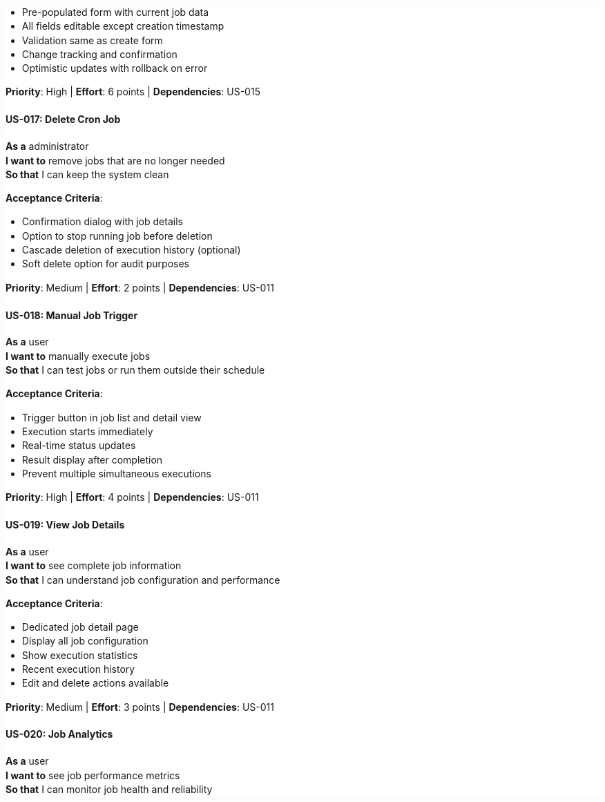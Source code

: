 - Pre-populated form with current job data
- All fields editable except creation timestamp
- Validation same as create form
- Change tracking and confirmation
- Optimistic updates with rollback on error

**Priority**: High | **Effort**: 6 points | **Dependencies**: US-015

#### US-017: Delete Cron Job

**As a** administrator  
**I want to** remove jobs that are no longer needed  
**So that** I can keep the system clean

**Acceptance Criteria**:

- Confirmation dialog with job details
- Option to stop running job before deletion
- Cascade deletion of execution history (optional)
- Soft delete option for audit purposes

**Priority**: Medium | **Effort**: 2 points | **Dependencies**: US-011

#### US-018: Manual Job Trigger

**As a** user  
**I want to** manually execute jobs  
**So that** I can test jobs or run them outside their schedule

**Acceptance Criteria**:

- Trigger button in job list and detail view
- Execution starts immediately
- Real-time status updates
- Result display after completion
- Prevent multiple simultaneous executions

**Priority**: High | **Effort**: 4 points | **Dependencies**: US-011

#### US-019: View Job Details

**As a** user  
**I want to** see complete job information  
**So that** I can understand job configuration and performance

**Acceptance Criteria**:

- Dedicated job detail page
- Display all job configuration
- Show execution statistics
- Recent execution history
- Edit and delete actions available

**Priority**: Medium | **Effort**: 3 points | **Dependencies**: US-011

#### US-020: Job Analytics

**As a** user  
**I want to** see job performance metrics  
**So that** I can monitor job health and reliability
